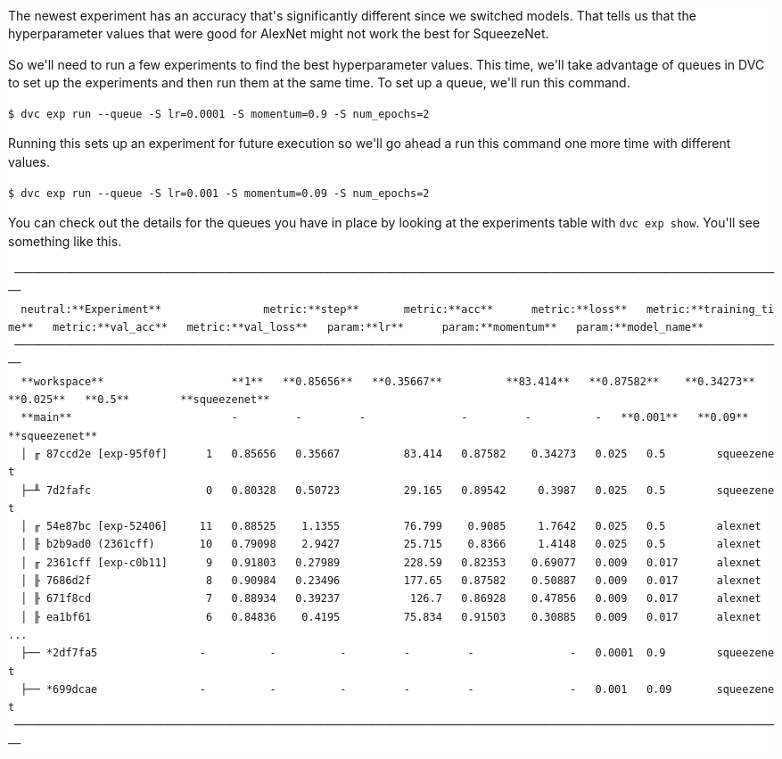 The newest experiment has an accuracy that's significantly different since we
switched models. That tells us that the hyperparameter values that were good for
AlexNet might not work the best for SqueezeNet.

So we'll need to run a few experiments to find the best hyperparameter values.
This time, we'll take advantage of queues in DVC to set up the experiments and
then run them at the same time. To set up a queue, we'll run this command.

```dvc
$ dvc exp run --queue -S lr=0.0001 -S momentum=0.9 -S num_epochs=2
```

Running this sets up an experiment for future execution so we'll go ahead a run
this command one more time with different values.

```dvc
$ dvc exp run --queue -S lr=0.001 -S momentum=0.09 -S num_epochs=2
```

You can check out the details for the queues you have in place by looking at the
experiments table with `dvc exp show`. You'll see something like this.

```dvctable
 ─────────────────────────────────────────────────────────────────────────────────────────────────────────────────────────
  neutral:**Experiment**                metric:**step**       metric:**acc**      metric:**loss**   metric:**training_time**   metric:**val_acc**   metric:**val_loss**   param:**lr**      param:**momentum**   param:**model_name**
 ─────────────────────────────────────────────────────────────────────────────────────────────────────────────────────────
  **workspace**                    **1**   **0.85656**   **0.35667**          **83.414**   **0.87582**    **0.34273**   **0.025**   **0.5**        **squeezenet**
  **main**                         -         -         -               -         -          -   **0.001**   **0.09**       **squeezenet**
  │ ╓ 87ccd2e [exp-95f0f]      1   0.85656   0.35667          83.414   0.87582    0.34273   0.025   0.5        squeezenet
  ├─╨ 7d2fafc                  0   0.80328   0.50723          29.165   0.89542     0.3987   0.025   0.5        squeezenet
  │ ╓ 54e87bc [exp-52406]     11   0.88525    1.1355          76.799    0.9085     1.7642   0.025   0.5        alexnet
  │ ╟ b2b9ad0 (2361cff)       10   0.79098    2.9427          25.715    0.8366     1.4148   0.025   0.5        alexnet
  │ ╓ 2361cff [exp-c0b11]      9   0.91803   0.27989          228.59   0.82353    0.69077   0.009   0.017      alexnet
  │ ╟ 7686d2f                  8   0.90984   0.23496          177.65   0.87582    0.50887   0.009   0.017      alexnet
  │ ╟ 671f8cd                  7   0.88934   0.39237           126.7   0.86928    0.47856   0.009   0.017      alexnet
  │ ╟ ea1bf61                  6   0.84836    0.4195          75.834   0.91503    0.30885   0.009   0.017      alexnet
...
  ├── *2df7fa5                -          -          -         -         -               -   0.0001  0.9        squeezenet
  ├── *699dcae                -          -          -         -         -               -   0.001   0.09       squeezenet
 ─────────────────────────────────────────────────────────────────────────────────────────────────────────────────────────
```

